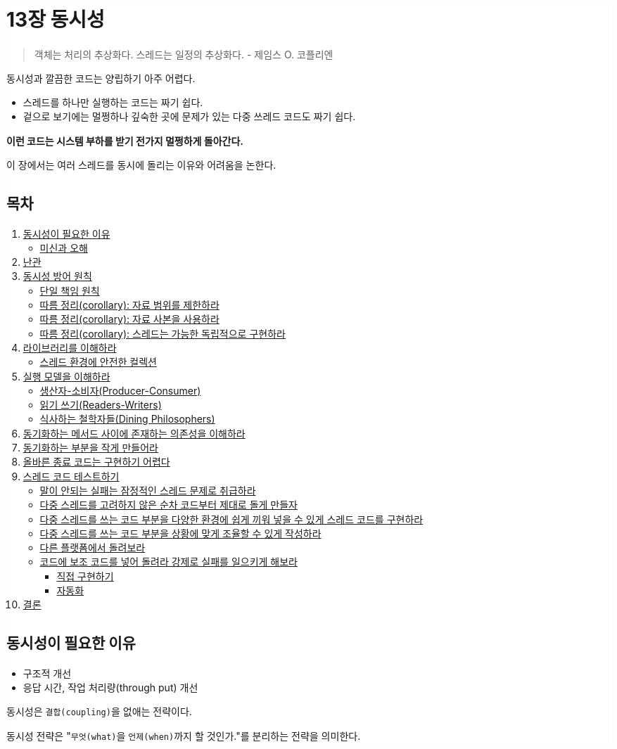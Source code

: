 # 13장 동시성

> 객체는 처리의 추상화다. 스레드는 일정의 추상화다. - 제임스 O. 코플리엔

동시성과 깔끔한 코드는 양립하기 아주 어렵다.

- 스레드를 하나만 실행하는 코드는 짜기 쉽다. 
- 겉으로 보기에는 멀쩡하나 깊숙한 곳에 문제가 있는 다중 쓰레드 코드도 짜기 쉽다. 

**이런 코드는 시스템 부하를 받기 전가지 멀쩡하게 돌아간다.**

이 장에서는 여러 스레드를 동시에 돌리는 이유와 어려움을 논한다.

## 목차

1. [동시성이 필요한 이유](#동시성이-필요한-이유)
    - [미신과 오해](#미신과-오해)
2. [난관](#난관)
3. [동시성 방어 원칙](#동시성-방어-원칙)
    - [단일 책임 원칙](#단일-책임-원칙)
    - [따름 정리(corollary): 자료 범위를 제한하라](#자료-범위를-제한하라)
    - [따름 정리(corollary): 자료 사본을 사용하라](#자료-사본을-사용하라)
    - [따름 정리(corollary): 스레드는 가능한 독립적으로 구현하라](#스레드는-가능한-독립적으로-구현하라)
4. [라이브러리를 이해하라](#라이브러리를-이해하라)
    - [스레드 환경에 안전한 컬렉션](#스레드-환경에-안전한-컬렉션)
5. [실행 모델을 이해하라](#실행-모델을-이해하라)
    - [생산자-소비자(Producer-Consumer)](#생산자-소비자)
    - [읽기 쓰기(Readers-Writers)](#읽기-쓰기)
    - [식사하는 철학자들(Dining Philosophers)](#식사하는-철학자들)
6. [동기화하는 메서드 사이에 존재하는 의존성을 이해하라](#동기화하는-메서드-사이에-존재하는-의존성을-이해하라)
7. [동기화하는 부분을 작게 만들어라](#동기화하는-부분을-작게-만들어라)
8. [올바른 종료 코드는 구현하기 어렵다](#올바른-종료-코드는-구현하기-어렵다)
9. [스레드 코드 테스트하기](#스레드-코드-테스트하기)
    - [말이 안되는 실패는 잠정적인 스레드 문제로 취급하라](#말이-안되는-실패는-잠정적인-스레드-문제로-취급하라)
    - [다중 스레드를 고려하지 않은 순차 코드부터 제대로 돌게 만들자](#다중-스레드를-고려하지-않은-순차-코드부터-제대로-돌게-만들자)
    - [다중 스레드를 쓰는 코드 부분을 다양한 환경에 쉽게 끼워 넣을 수 있게 스레드 코드를 구현하라](#다중-스레드를-쓰는-코드-부분을-다양한-환경에-쉽게-끼워-넣을-수-있게-스레드-코드를-구현하라)
    - [다중 스레드를 쓰는 코드 부분을 상황에 맞게 조율할 수 있게 작성하라](#다중-스레드를-쓰는-코드-부분을-상황에-맞게-조율할-수-있게-작성하라)
    - [다른 플랫폼에서 돌려보라](#다른-플랫폼에서-돌려보라)
    - [코드에 보조 코드를 넣어 돌려라 강제로 실패를 일으키게 해보라](#코드에-보조-코드를-넣어-돌려라-강제로-실패를-일으키게-해보라)
        - [직접 구현하기](#직접-구현하기)
        - [자동화](#자동화)
10. [결론](#결론)

## 동시성이 필요한 이유

- 구조적 개선
- 응답 시간, 작업 처리량(through put) 개선

동시성은 `결합(coupling)`을 없애는 전략이다.

동시성 전략은 "`무엇(what)`을 `언제(when)`까지 할 것인가."를 분리하는 전략을 의미한다.
